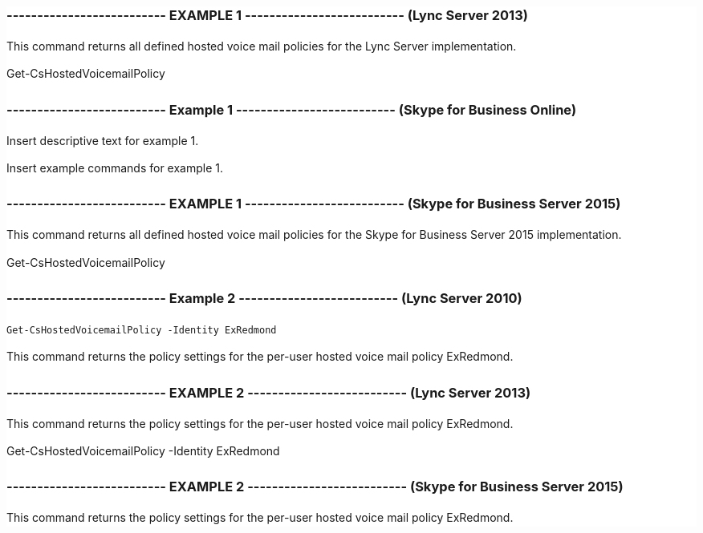 ### -------------------------- EXAMPLE 1 -------------------------- (Lync Server 2013)
```

```

This command returns all defined hosted voice mail policies for the Lync Server implementation.

Get-CsHostedVoicemailPolicy

### -------------------------- Example 1 -------------------------- (Skype for Business Online)
```

```

Insert descriptive text for example 1.

Insert example commands for example 1.

### -------------------------- EXAMPLE 1 -------------------------- (Skype for Business Server 2015)
```

```

This command returns all defined hosted voice mail policies for the Skype for Business Server 2015 implementation.

Get-CsHostedVoicemailPolicy

### -------------------------- Example 2 -------------------------- (Lync Server 2010)
```
Get-CsHostedVoicemailPolicy -Identity ExRedmond
```

This command returns the policy settings for the per-user hosted voice mail policy ExRedmond.

### -------------------------- EXAMPLE 2 -------------------------- (Lync Server 2013)
```

```

This command returns the policy settings for the per-user hosted voice mail policy ExRedmond.

Get-CsHostedVoicemailPolicy -Identity ExRedmond

### -------------------------- EXAMPLE 2 -------------------------- (Skype for Business Server 2015)
```

```

This command returns the policy settings for the per-user hosted voice mail policy ExRedmond.
